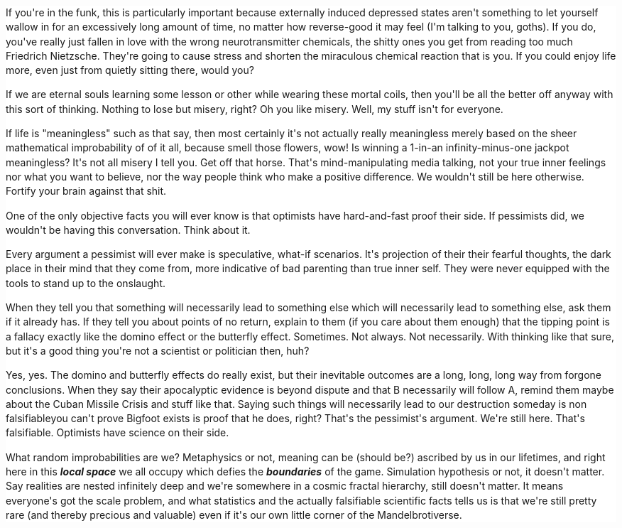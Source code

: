 If you're in the funk, this is particularly important because externally
induced depressed states aren't something to let yourself wallow in for an
excessively long amount of time, no matter how reverse-good it may feel (I'm
talking to you, goths). If you do, you've really just fallen in love with the
wrong neurotransmitter chemicals, the shitty ones you get from reading too much
Friedrich Nietzsche. They're going to cause stress and shorten the miraculous
chemical reaction that is you. If you could enjoy life more, even just from
quietly sitting there, would you?

If we are eternal souls learning some lesson or other while wearing these
mortal coils, then you'll be all the better off anyway with this sort of
thinking. Nothing to lose but misery, right? Oh you like misery. Well, my stuff
isn't for everyone. 

If life is "meaningless" such as that say, then most certainly it's not
actually really meaningless merely based on the sheer mathematical
improbability of of it all, because smell those flowers, wow! Is winning a
1-in-an infinity-minus-one jackpot meaningless? It's not all misery I tell you.
Get off that horse. That's mind-manipulating media talking, not your true inner
feelings nor what you want to believe, nor the way people think who make a
positive difference. We wouldn't still be here otherwise. Fortify your brain
against that shit. 

One of the only objective facts you will ever know is that optimists have
hard-and-fast proof their side. If pessimists did, we wouldn't be having this
conversation. Think about it.

Every argument a pessimist will ever make is speculative, what-if scenarios.
It's projection of their their fearful thoughts, the dark place in their mind
that they come from, more indicative of bad parenting than true inner self.
They were never equipped with the tools to stand up to the onslaught.

When they tell you that something will necessarily lead to something else which
will necessarily lead to something else, ask them if it already has. If they
tell you about points of no return, explain to them (if you care about them
enough) that the tipping point is a fallacy exactly like the domino effect or
the butterfly effect. Sometimes. Not always. Not necessarily. With thinking
like that sure, but it's a good thing you're not a scientist or politician
then, huh?

Yes, yes. The domino and butterfly effects do really exist, but their
inevitable outcomes are a long, long, long way from forgone conclusions. When
they say their apocalyptic evidence is beyond dispute and that B necessarily
will follow A, remind them maybe about the Cuban Missile Crisis and stuff like
that. Saying such things will necessarily lead to our destruction someday is
non falsifiable&#151;you can't prove Bigfoot exists is proof that he does,
right? That's the pessimist's argument. We're still here. That's falsifiable.
Optimists have science on their side.

What random improbabilities are we? Metaphysics or not, meaning can be (should
be?) ascribed by us in our lifetimes, and right here in this ***local space***
we all occupy which defies the ***boundaries*** of the game. Simulation
hypothesis or not, it doesn't matter. Say realities are nested infinitely deep
and we're somewhere in a cosmic fractal hierarchy, still doesn't matter. It
means everyone's got the scale problem, and what statistics and the actually
falsifiable scientific facts tells us is that we're still pretty rare (and
thereby precious and valuable) even if it's our own little corner of the
Mandelbrotiverse.
